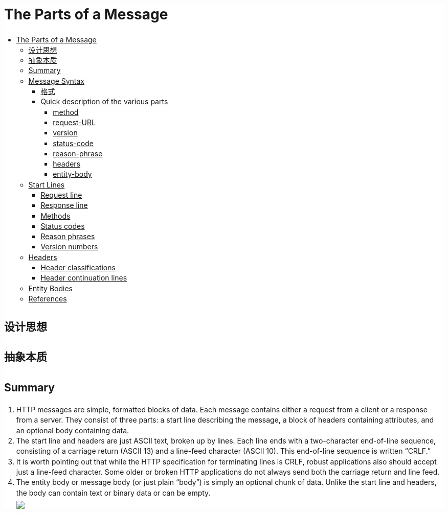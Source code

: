 # The Parts of a Message




- [The Parts of a Message](#the-parts-of-a-message)
    - [设计思想](#%E8%AE%BE%E8%AE%A1%E6%80%9D%E6%83%B3)
    - [抽象本质](#%E6%8A%BD%E8%B1%A1%E6%9C%AC%E8%B4%A8)
    - [Summary](#summary)
    - [Message Syntax](#message-syntax)
        - [格式](#%E6%A0%BC%E5%BC%8F)
        - [Quick description of the various parts](#quick-description-of-the-various-parts)
            - [method](#method)
            - [request-URL](#request-url)
            - [version](#version)
            - [status-code](#status-code)
            - [reason-phrase](#reason-phrase)
            - [headers](#headers)
            - [entity-body](#entity-body)
    - [Start Lines](#start-lines)
        - [Request line](#request-line)
        - [Response line](#response-line)
        - [Methods](#methods)
        - [Status codes](#status-codes)
        - [Reason phrases](#reason-phrases)
        - [Version numbers](#version-numbers)
    - [Headers](#headers)
        - [Header classifications](#header-classifications)
        - [Header continuation lines](#header-continuation-lines)
    - [Entity Bodies](#entity-bodies)
    - [References](#references)




## 设计思想


## 抽象本质


## Summary
1. HTTP messages are simple, formatted blocks of data. Each message contains either a request from a client or a response from a server. They consist of three parts: a start line describing the message, a block of headers containing attributes, and an optional body containing data.
2. The start line and headers are just ASCII text, broken up by lines. Each line ends with a two-character end-of-line sequence, consisting of a carriage return (ASCII 13) and a line-feed character (ASCII 10). This end-of-line sequence is written “CRLF.” 
3. It is worth pointing out that while the HTTP specification for terminating lines is CRLF, robust applications also should accept just a line-feed character. Some older or broken HTTP applications do not always send both the carriage return and line feed.
4. The entity body or message body (or just plain “body”) is simply an optional chunk of data. Unlike the start line and headers, the body can contain text or binary data or can be empty.
    <img src="./images/03.png" width="600" style="display: block; margin: 5px 0 10px 0;" />
